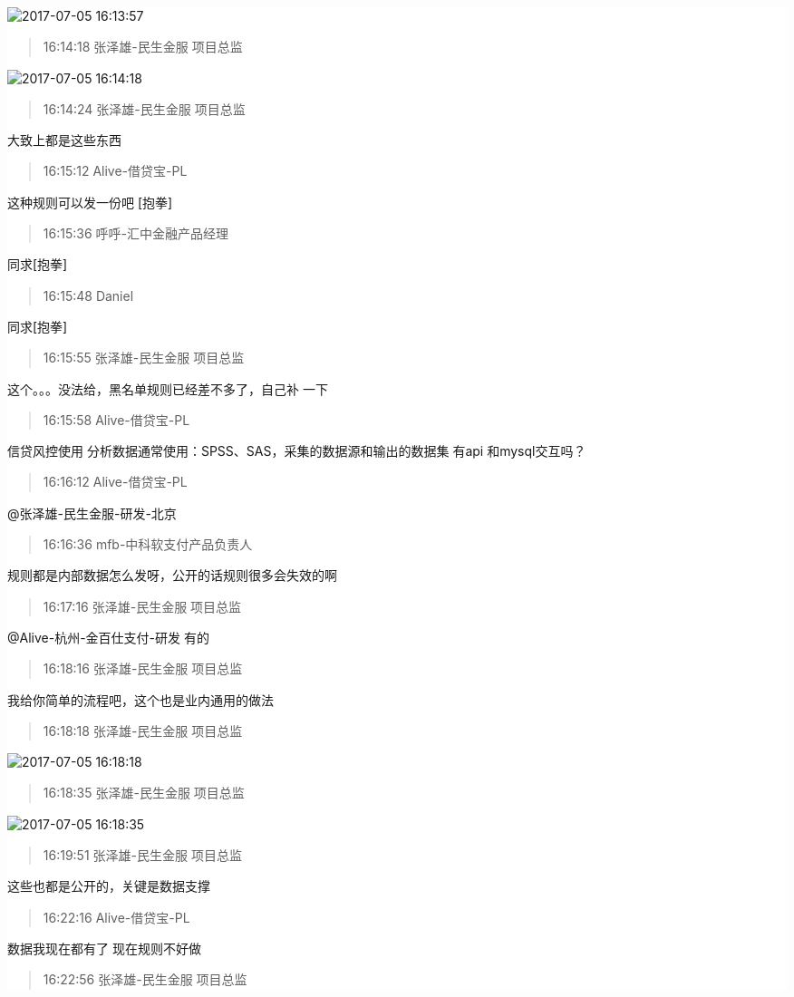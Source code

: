 ![2017-07-05 16:13:57](http://static.cocolian.cn/img/20170705_161357.png) 
   
> 16:14:18  张泽雄-民生金服 项目总监  
   
![2017-07-05 16:14:18](http://static.cocolian.cn/img/20170705_161418.png) 
   
> 16:14:24  张泽雄-民生金服 项目总监  
   
大致上都是这些东西  
   
> 16:15:12  Alive-借贷宝-PL  
   
这种规则可以发一份吧 [抱拳]  
   
> 16:15:36  呼呼-汇中金融产品经理  
   
同求[抱拳]  
   
> 16:15:48  Daniel  
   
同求[抱拳]  
   
> 16:15:55  张泽雄-民生金服 项目总监  
   
这个。。。没法给，黑名单规则已经差不多了，自己补 一下  
   
> 16:15:58  Alive-借贷宝-PL  
   
信贷风控使用 分析数据通常使用：SPSS、SAS，采集的数据源和输出的数据集 有api 和mysql交互吗？  
   
> 16:16:12  Alive-借贷宝-PL  
   
@张泽雄-民生金服-研发-北京  
   
> 16:16:36  mfb-中科软支付产品负责人  
   
规则都是内部数据怎么发呀，公开的话规则很多会失效的啊  
   
> 16:17:16  张泽雄-民生金服 项目总监  
   
@Alive-杭州-金百仕支付-研发  有的  
   
> 16:18:16  张泽雄-民生金服 项目总监  
   
我给你简单的流程吧，这个也是业内通用的做法  
   
> 16:18:18  张泽雄-民生金服 项目总监  
   
![2017-07-05 16:18:18](http://static.cocolian.cn/img/20170705_161818.png) 
   
> 16:18:35  张泽雄-民生金服 项目总监  
   
![2017-07-05 16:18:35](http://static.cocolian.cn/img/20170705_161835.png) 
   
> 16:19:51  张泽雄-民生金服 项目总监  
   
这些也都是公开的，关键是数据支撑  
   
> 16:22:16  Alive-借贷宝-PL  
   
数据我现在都有了 现在规则不好做  
   
> 16:22:56  张泽雄-民生金服 项目总监  
   